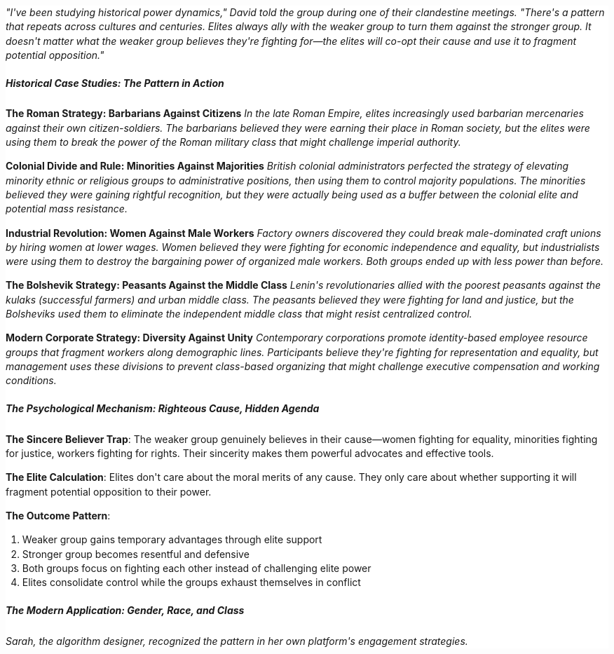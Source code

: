 *"I've been studying historical power dynamics," David told the group during one of their clandestine meetings. "There's a pattern that repeats across cultures and centuries. Elites always ally with the weaker group to turn them against the stronger group. It doesn't matter what the weaker group believes they're fighting for—the elites will co-opt their cause and use it to fragment potential opposition."*

##### Historical Case Studies: The Pattern in Action

**The Roman Strategy: Barbarians Against Citizens**
*In the late Roman Empire, elites increasingly used barbarian mercenaries against their own citizen-soldiers. The barbarians believed they were earning their place in Roman society, but the elites were using them to break the power of the Roman military class that might challenge imperial authority.*

**Colonial Divide and Rule: Minorities Against Majorities**
*British colonial administrators perfected the strategy of elevating minority ethnic or religious groups to administrative positions, then using them to control majority populations. The minorities believed they were gaining rightful recognition, but they were actually being used as a buffer between the colonial elite and potential mass resistance.*

**Industrial Revolution: Women Against Male Workers**
*Factory owners discovered they could break male-dominated craft unions by hiring women at lower wages. Women believed they were fighting for economic independence and equality, but industrialists were using them to destroy the bargaining power of organized male workers. Both groups ended up with less power than before.*

**The Bolshevik Strategy: Peasants Against the Middle Class**
*Lenin's revolutionaries allied with the poorest peasants against the kulaks (successful farmers) and urban middle class. The peasants believed they were fighting for land and justice, but the Bolsheviks used them to eliminate the independent middle class that might resist centralized control.*

**Modern Corporate Strategy: Diversity Against Unity**
*Contemporary corporations promote identity-based employee resource groups that fragment workers along demographic lines. Participants believe they're fighting for representation and equality, but management uses these divisions to prevent class-based organizing that might challenge executive compensation and working conditions.*

##### The Psychological Mechanism: Righteous Cause, Hidden Agenda

**The Sincere Believer Trap**: The weaker group genuinely believes in their cause—women fighting for equality, minorities fighting for justice, workers fighting for rights. Their sincerity makes them powerful advocates and effective tools.

**The Elite Calculation**: Elites don't care about the moral merits of any cause. They only care about whether supporting it will fragment potential opposition to their power.

**The Outcome Pattern**:
1. Weaker group gains temporary advantages through elite support
2. Stronger group becomes resentful and defensive
3. Both groups focus on fighting each other instead of challenging elite power
4. Elites consolidate control while the groups exhaust themselves in conflict

##### The Modern Application: Gender, Race, and Class

*Sarah, the algorithm designer, recognized the pattern in her own platform's engagement strategies.*
